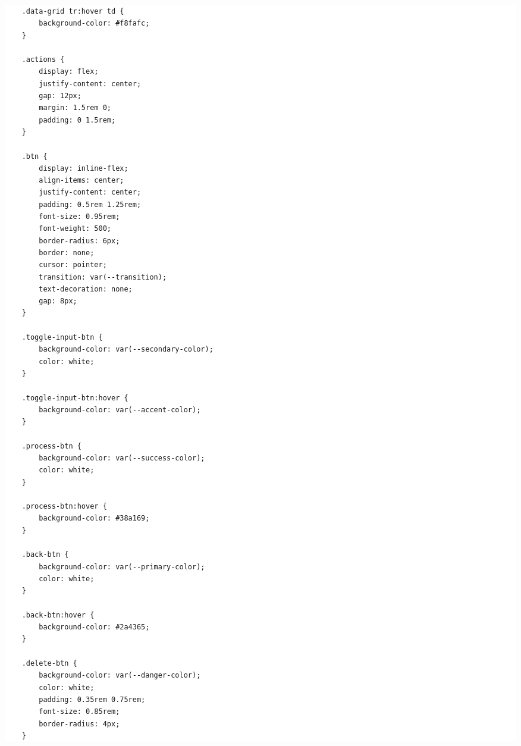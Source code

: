         .data-grid tr:hover td {
            background-color: #f8fafc;
        }

        .actions {
            display: flex;
            justify-content: center;
            gap: 12px;
            margin: 1.5rem 0;
            padding: 0 1.5rem;
        }

        .btn {
            display: inline-flex;
            align-items: center;
            justify-content: center;
            padding: 0.5rem 1.25rem;
            font-size: 0.95rem;
            font-weight: 500;
            border-radius: 6px;
            border: none;
            cursor: pointer;
            transition: var(--transition);
            text-decoration: none;
            gap: 8px;
        }

        .toggle-input-btn {
            background-color: var(--secondary-color);
            color: white;
        }

        .toggle-input-btn:hover {
            background-color: var(--accent-color);
        }

        .process-btn {
            background-color: var(--success-color);
            color: white;
        }

        .process-btn:hover {
            background-color: #38a169;
        }

        .back-btn {
            background-color: var(--primary-color);
            color: white;
        }

        .back-btn:hover {
            background-color: #2a4365;
        }

        .delete-btn {
            background-color: var(--danger-color);
            color: white;
            padding: 0.35rem 0.75rem;
            font-size: 0.85rem;
            border-radius: 4px;
        }
